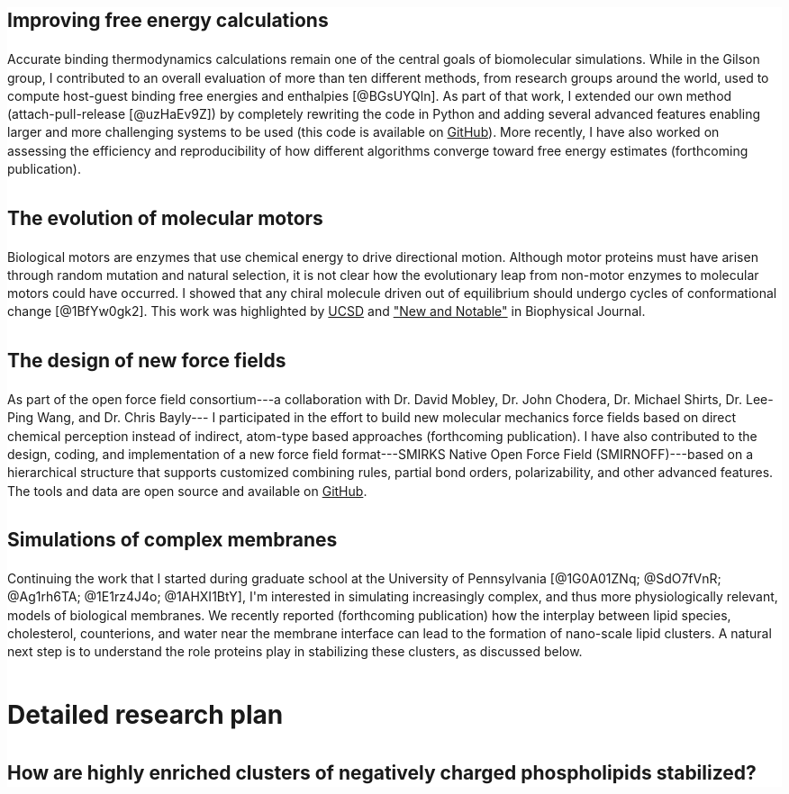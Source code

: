 ## Improving free energy calculations
Accurate binding thermodynamics calculations remain one of the central goals of biomolecular simulations. 
While in the Gilson group, I contributed to an overall evaluation of more than ten different methods, from research groups around the world, used to compute host-guest binding free energies and enthalpies [@BGsUYQln]. 
As part of that work, I extended our own method (attach-pull-release [@uzHaEv9Z]) by completely rewriting the code in Python and adding several advanced features enabling larger and more challenging systems to be used (this code is available on [GitHub](https://www.github.com/slochower/pAPRika)). 
More recently, I have also worked on assessing the efficiency and reproducibility of how different algorithms converge toward free energy estimates (forthcoming publication).

## The evolution of molecular motors
Biological motors are enzymes that use chemical energy to drive directional motion. 
Although motor proteins must have arisen through random mutation and natural selection, it is not clear how the evolutionary leap from non-motor enzymes to molecular motors could have occurred. 
I showed that any chiral molecule driven out of equilibrium should undergo cycles of conformational change [@1BfYw0gk2]. 
This work was highlighted by [UCSD](http://ucsdhealthsciences.tumblr.com/post/173707350285/its-not-intelligent-design-so-how-did) and ["New and Notable"](https://www.cell.com/biophysj/fulltext/S0006-3495(18)30444-2) in Biophysical Journal.

## The design of new force fields
As part of the open force field consortium---a collaboration with Dr. David Mobley, Dr. John Chodera, Dr. Michael Shirts, Dr. Lee-Ping Wang, and Dr. Chris Bayly--- I participated in the effort to build new molecular mechanics force fields based on direct chemical perception instead of indirect, atom-type based approaches (forthcoming publication). 
I have also contributed to the design, coding, and implementation of a new force field format---SMIRKS Native Open Force Field (SMIRNOFF)---based on a hierarchical structure that supports customized combining rules, partial bond orders, polarizability, and other advanced features. 
The tools and data are open source and available on [GitHub](https://github.com/openforcefield).

## Simulations of complex membranes
Continuing the work that I started during graduate school at the University of Pennsylvania [@1G0A01ZNq; @SdO7fVnR; @Ag1rh6TA; @1E1rz4J4o; @1AHXI1BtY], I'm interested in simulating increasingly complex, and thus more physiologically relevant, models of biological membranes. 
We recently reported (forthcoming publication) how the interplay between lipid species, cholesterol, counterions, and water near the membrane interface can lead to the formation of nano-scale lipid clusters. 
A natural next step is to understand the role proteins play in stabilizing these clusters, as discussed below.



# Detailed research plan

## How are highly enriched clusters of negatively charged phospholipids stabilized?
